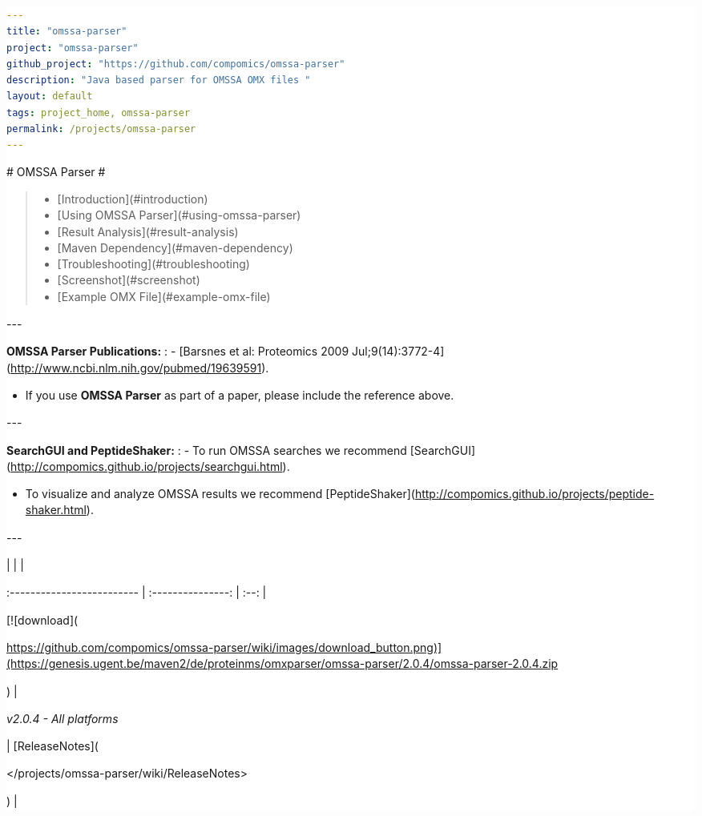 ```yaml
---
title: "omssa-parser"
project: "omssa-parser"
github_project: "https://github.com/compomics/omssa-parser"
description: "Java based parser for OMSSA OMX files "
layout: default
tags: project_home, omssa-parser
permalink: /projects/omssa-parser
---
```


\# OMSSA Parser #

> - \[Introduction\](#introduction)
> - \[Using OMSSA Parser\](#using-omssa-parser)
> - \[Result Analysis\](#result-analysis)
> - \[Maven Dependency\](#maven-dependency)
> - \[Troubleshooting\](#troubleshooting)
> - \[Screenshot\](#screenshot)
> - \[Example OMX File\](#example-omx-file)

\---

**OMSSA Parser Publications:**
: - \[Barsnes et al: Proteomics 2009 Jul;9(14):3772-4\](<http://www.ncbi.nlm.nih.gov/pubmed/19639591>).
  - If you use **OMSSA Parser** as part of a paper, please include the reference above.

\---

**SearchGUI and PeptideShaker:**
: - To run OMSSA searches we recommend \[SearchGUI\](<http://compomics.github.io/projects/searchgui.html>).
  - To visualize and analyze OMSSA results we recommend \[PeptideShaker\](<http://compomics.github.io/projects/peptide-shaker.html>).

\---

| | |

:------------------------- | :---------------: | :--: |

\[!\[download\](

<https://github.com/compomics/omssa-parser/wiki/images/download_button.png)](https://genesis.ugent.be/maven2/de/proteinms/omxparser/omssa-parser/2.0.4/omssa-parser-2.0.4.zip>

) | 

*v2.0.4 - All platforms*

 | \[ReleaseNotes\](

</projects/omssa-parser/wiki/ReleaseNotes>

) |
